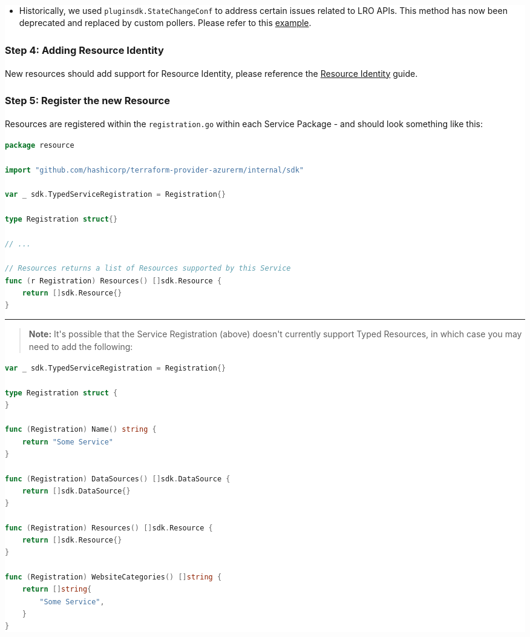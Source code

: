 - Historically, we used `pluginsdk.StateChangeConf` to address certain issues related to LRO APIs. This method has now been deprecated and replaced by custom pollers. Please refer to this [example](https://github.com/hashicorp/terraform-provider-azurerm/blob/main/internal/services/maps/custompollers/maps_account_poller.go).

### Step 4: Adding Resource Identity

New resources should add support for Resource Identity, please reference the [Resource Identity](guide-resource-identity.md) guide.

### Step 5: Register the new Resource

Resources are registered within the `registration.go` within each Service Package - and should look something like this:

```go
package resource

import "github.com/hashicorp/terraform-provider-azurerm/internal/sdk"

var _ sdk.TypedServiceRegistration = Registration{}

type Registration struct{}

// ...

// Resources returns a list of Resources supported by this Service
func (r Registration) Resources() []sdk.Resource {
    return []sdk.Resource{}
}
```

---

> **Note:** It's possible that the Service Registration (above) doesn't currently support Typed Resources, in which case you may need to add the following:

```go
var _ sdk.TypedServiceRegistration = Registration{}

type Registration struct {
}

func (Registration) Name() string {
    return "Some Service"
}

func (Registration) DataSources() []sdk.DataSource {
    return []sdk.DataSource{}
}

func (Registration) Resources() []sdk.Resource {
    return []sdk.Resource{}
}

func (Registration) WebsiteCategories() []string {
    return []string{
        "Some Service",
    }
}
```
